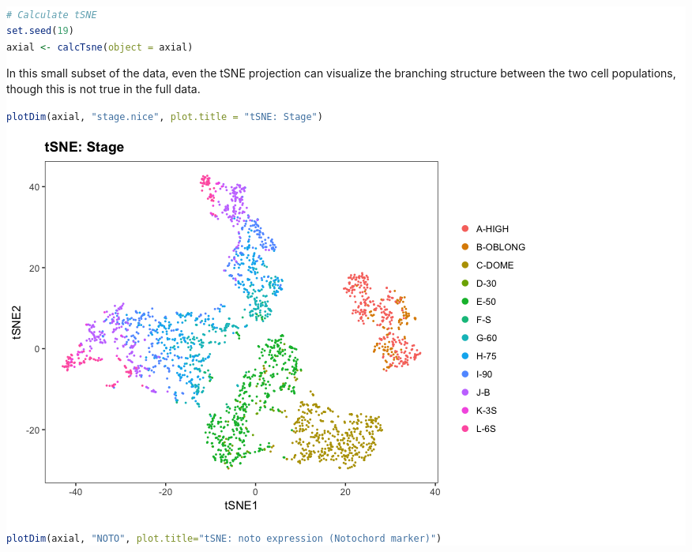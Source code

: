 ``` r
# Calculate tSNE
set.seed(19)
axial <- calcTsne(object = axial)
```

In this small subset of the data, even the tSNE projection can visualize the branching structure between the two cell populations, though this is not true in the full data.

``` r
plotDim(axial, "stage.nice", plot.title = "tSNE: Stage")
```

![](URD-QuickStart-AxialMesoderm_files/figure-markdown_github/unnamed-chunk-4-1.png)

``` r
plotDim(axial, "NOTO", plot.title="tSNE: noto expression (Notochord marker)")
```
